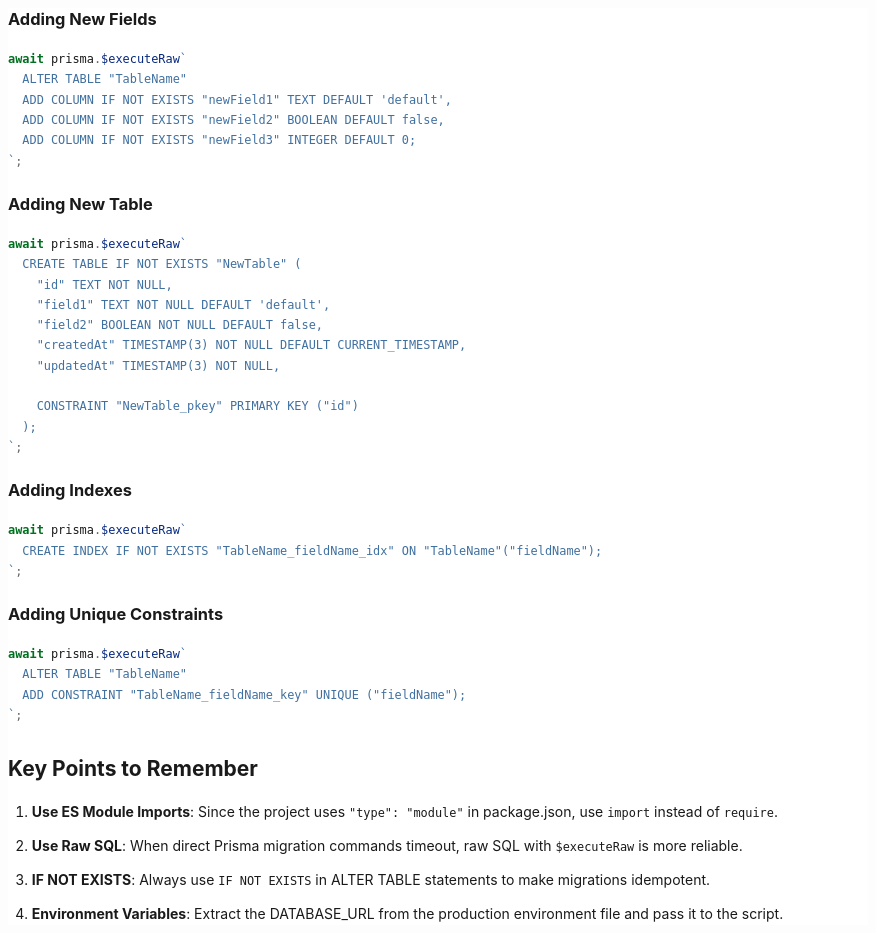 ### Adding New Fields
```javascript
await prisma.$executeRaw`
  ALTER TABLE "TableName" 
  ADD COLUMN IF NOT EXISTS "newField1" TEXT DEFAULT 'default',
  ADD COLUMN IF NOT EXISTS "newField2" BOOLEAN DEFAULT false,
  ADD COLUMN IF NOT EXISTS "newField3" INTEGER DEFAULT 0;
`;
```

### Adding New Table
```javascript
await prisma.$executeRaw`
  CREATE TABLE IF NOT EXISTS "NewTable" (
    "id" TEXT NOT NULL,
    "field1" TEXT NOT NULL DEFAULT 'default',
    "field2" BOOLEAN NOT NULL DEFAULT false,
    "createdAt" TIMESTAMP(3) NOT NULL DEFAULT CURRENT_TIMESTAMP,
    "updatedAt" TIMESTAMP(3) NOT NULL,
    
    CONSTRAINT "NewTable_pkey" PRIMARY KEY ("id")
  );
`;
```

### Adding Indexes
```javascript
await prisma.$executeRaw`
  CREATE INDEX IF NOT EXISTS "TableName_fieldName_idx" ON "TableName"("fieldName");
`;
```

### Adding Unique Constraints
```javascript
await prisma.$executeRaw`
  ALTER TABLE "TableName" 
  ADD CONSTRAINT "TableName_fieldName_key" UNIQUE ("fieldName");
`;
```

## Key Points to Remember

1. **Use ES Module Imports**: Since the project uses `"type": "module"` in package.json, use `import` instead of `require`.

2. **Use Raw SQL**: When direct Prisma migration commands timeout, raw SQL with `$executeRaw` is more reliable.

3. **IF NOT EXISTS**: Always use `IF NOT EXISTS` in ALTER TABLE statements to make migrations idempotent.

4. **Environment Variables**: Extract the DATABASE_URL from the production environment file and pass it to the script.
